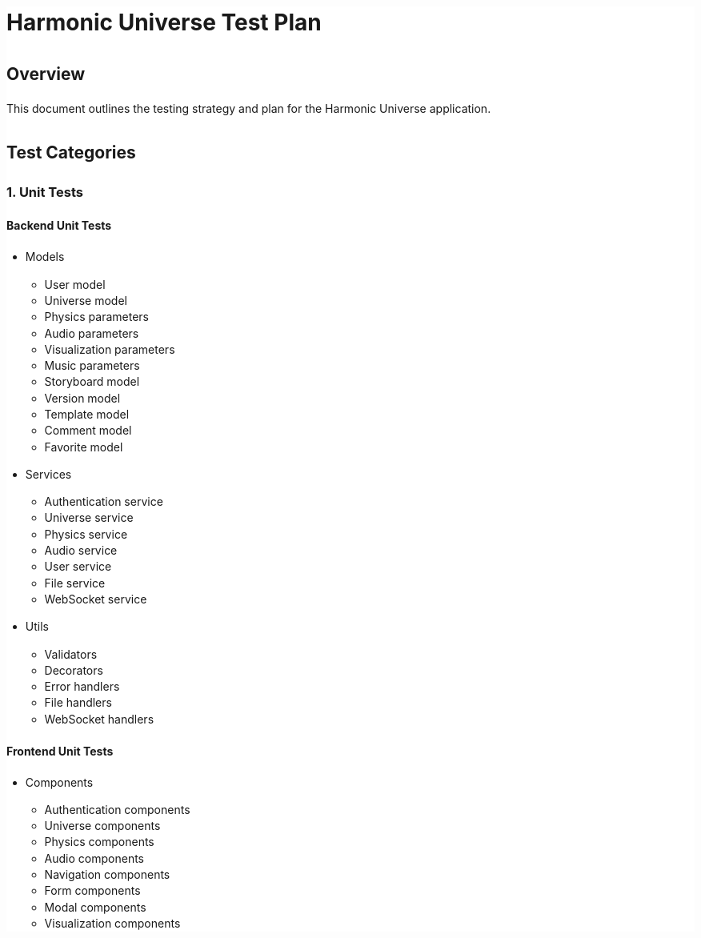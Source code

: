 # Harmonic Universe Test Plan

## Overview

This document outlines the testing strategy and plan for the Harmonic Universe application.

## Test Categories

### 1. Unit Tests

#### Backend Unit Tests

- Models

  - User model
  - Universe model
  - Physics parameters
  - Audio parameters
  - Visualization parameters
  - Music parameters
  - Storyboard model
  - Version model
  - Template model
  - Comment model
  - Favorite model

- Services

  - Authentication service
  - Universe service
  - Physics service
  - Audio service
  - User service
  - File service
  - WebSocket service

- Utils
  - Validators
  - Decorators
  - Error handlers
  - File handlers
  - WebSocket handlers

#### Frontend Unit Tests

- Components

  - Authentication components
  - Universe components
  - Physics components
  - Audio components
  - Navigation components
  - Form components
  - Modal components
  - Visualization components
